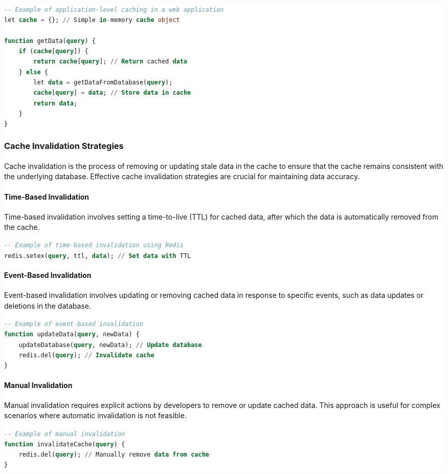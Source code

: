 ```sql
-- Example of application-level caching in a web application
let cache = {}; // Simple in-memory cache object

function getData(query) {
    if (cache[query]) {
        return cache[query]; // Return cached data
    } else {
        let data = getDataFromDatabase(query);
        cache[query] = data; // Store data in cache
        return data;
    }
}
```

### Cache Invalidation Strategies

Cache invalidation is the process of removing or updating stale data in the cache to ensure that the cache remains consistent with the underlying database. Effective cache invalidation strategies are crucial for maintaining data accuracy.

#### Time-Based Invalidation

Time-based invalidation involves setting a time-to-live (TTL) for cached data, after which the data is automatically removed from the cache.

```sql
-- Example of time-based invalidation using Redis
redis.setex(query, ttl, data); // Set data with TTL
```

#### Event-Based Invalidation

Event-based invalidation involves updating or removing cached data in response to specific events, such as data updates or deletions in the database.

```sql
-- Example of event-based invalidation
function updateData(query, newData) {
    updateDatabase(query, newData); // Update database
    redis.del(query); // Invalidate cache
}
```

#### Manual Invalidation

Manual invalidation requires explicit actions by developers to remove or update cached data. This approach is useful for complex scenarios where automatic invalidation is not feasible.

```sql
-- Example of manual invalidation
function invalidateCache(query) {
    redis.del(query); // Manually remove data from cache
}
```
